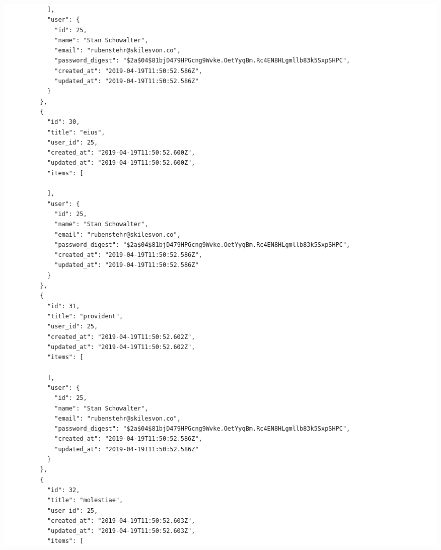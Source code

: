                 ],
                "user": {
                  "id": 25,
                  "name": "Stan Schowalter",
                  "email": "rubenstehr@skilesvon.co",
                  "password_digest": "$2a$04$81bjD479HPGcng9Wvke.OetYyqBm.Rc4EN8HLgmllb83k5SxpSHPC",
                  "created_at": "2019-04-19T11:50:52.586Z",
                  "updated_at": "2019-04-19T11:50:52.586Z"
                }
              },
              {
                "id": 30,
                "title": "eius",
                "user_id": 25,
                "created_at": "2019-04-19T11:50:52.600Z",
                "updated_at": "2019-04-19T11:50:52.600Z",
                "items": [
            
                ],
                "user": {
                  "id": 25,
                  "name": "Stan Schowalter",
                  "email": "rubenstehr@skilesvon.co",
                  "password_digest": "$2a$04$81bjD479HPGcng9Wvke.OetYyqBm.Rc4EN8HLgmllb83k5SxpSHPC",
                  "created_at": "2019-04-19T11:50:52.586Z",
                  "updated_at": "2019-04-19T11:50:52.586Z"
                }
              },
              {
                "id": 31,
                "title": "provident",
                "user_id": 25,
                "created_at": "2019-04-19T11:50:52.602Z",
                "updated_at": "2019-04-19T11:50:52.602Z",
                "items": [
            
                ],
                "user": {
                  "id": 25,
                  "name": "Stan Schowalter",
                  "email": "rubenstehr@skilesvon.co",
                  "password_digest": "$2a$04$81bjD479HPGcng9Wvke.OetYyqBm.Rc4EN8HLgmllb83k5SxpSHPC",
                  "created_at": "2019-04-19T11:50:52.586Z",
                  "updated_at": "2019-04-19T11:50:52.586Z"
                }
              },
              {
                "id": 32,
                "title": "molestiae",
                "user_id": 25,
                "created_at": "2019-04-19T11:50:52.603Z",
                "updated_at": "2019-04-19T11:50:52.603Z",
                "items": [
            